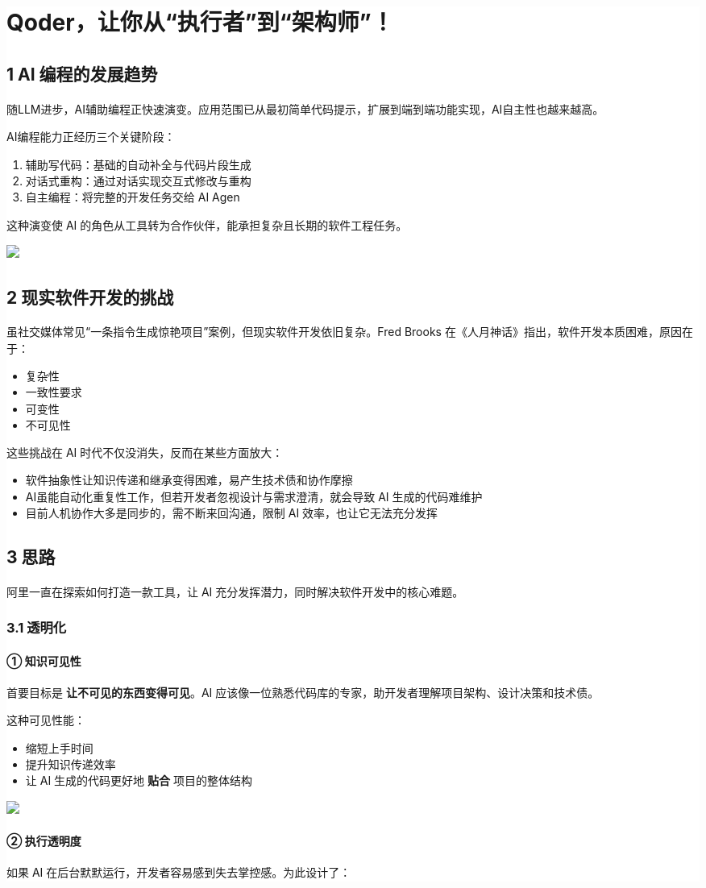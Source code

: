 # Qoder，让你从“执行者”到“架构师”！

## 1 AI 编程的发展趋势

随LLM进步，AI辅助编程正快速演变。应用范围已从最初简单代码提示，扩展到端到端功能实现，AI自主性也越来越高。

AI编程能力正经历三个关键阶段：

1. 辅助写代码：基础的自动补全与代码片段生成
2. 对话式重构：通过对话实现交互式修改与重构
3. 自主编程：将完整的开发任务交给 AI Agen

这种演变使 AI 的角色从工具转为合作伙伴，能承担复杂且长期的软件工程任务。

![](https://img.alicdn.com/imgextra/i1/O1CN0175OlkA1GYsaEqjvfj_!!6000000000635-2-tps-1360-722.png)

## 2 现实软件开发的挑战

虽社交媒体常见“一条指令生成惊艳项目”案例，但现实软件开发依旧复杂。Fred Brooks 在《人月神话》指出，软件开发本质困难，原因在于：

- 复杂性
- 一致性要求
- 可变性
- 不可见性

这些挑战在 AI 时代不仅没消失，反而在某些方面放大：

- 软件抽象性让知识传递和继承变得困难，易产生技术债和协作摩擦
- AI虽能自动化重复性工作，但若开发者忽视设计与需求澄清，就会导致 AI 生成的代码难维护
- 目前人机协作大多是同步的，需不断来回沟通，限制 AI 效率，也让它无法充分发挥

## 3 思路

阿里一直在探索如何打造一款工具，让 AI 充分发挥潜力，同时解决软件开发中的核心难题。

### 3.1 透明化

#### ① 知识可见性

首要目标是 **让不可见的东西变得可见**。AI 应该像一位熟悉代码库的专家，助开发者理解项目架构、设计决策和技术债。

这种可见性能：

- 缩短上手时间
- 提升知识传递效率
- 让 AI 生成的代码更好地 **贴合** 项目的整体结构

![](https://p.ipic.vip/1ugtin.jpg)

#### ② 执行透明度

如果 AI 在后台默默运行，开发者容易感到失去掌控感。为此设计了：
